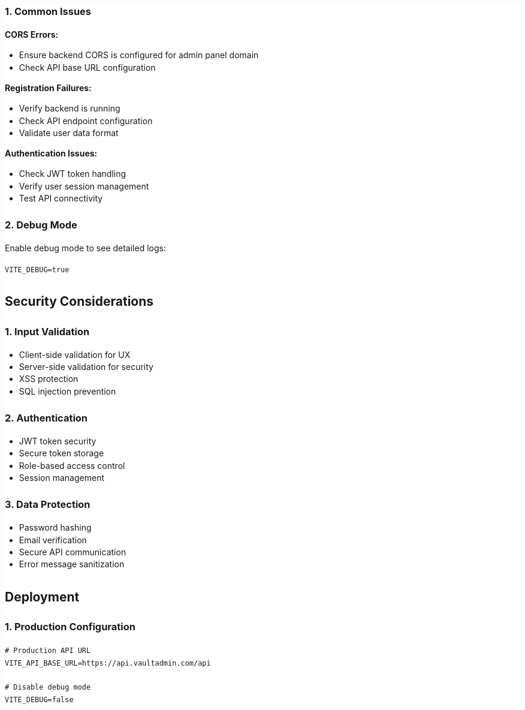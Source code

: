 ### 1. **Common Issues**

**CORS Errors:**
- Ensure backend CORS is configured for admin panel domain
- Check API base URL configuration

**Registration Failures:**
- Verify backend is running
- Check API endpoint configuration
- Validate user data format

**Authentication Issues:**
- Check JWT token handling
- Verify user session management
- Test API connectivity

### 2. **Debug Mode**

Enable debug mode to see detailed logs:
```env
VITE_DEBUG=true
```

## Security Considerations

### 1. **Input Validation**
- Client-side validation for UX
- Server-side validation for security
- XSS protection
- SQL injection prevention

### 2. **Authentication**
- JWT token security
- Secure token storage
- Role-based access control
- Session management

### 3. **Data Protection**
- Password hashing
- Email verification
- Secure API communication
- Error message sanitization

## Deployment

### 1. **Production Configuration**

```env
# Production API URL
VITE_API_BASE_URL=https://api.vaultadmin.com/api

# Disable debug mode
VITE_DEBUG=false
```

